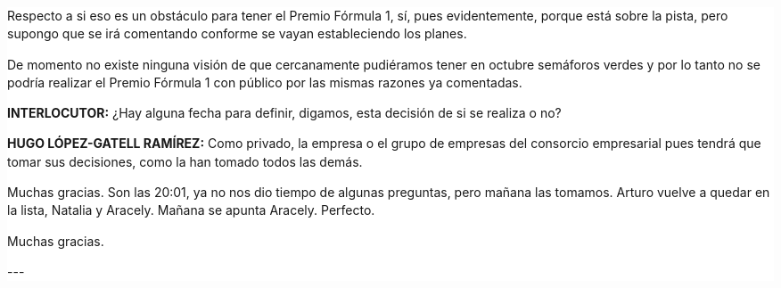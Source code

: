 Respecto a si eso es un obstáculo para tener el Premio Fórmula 1, sí, pues
evidentemente, porque está sobre la pista, pero supongo que se irá comentando
conforme se vayan estableciendo los planes.

De momento no existe ninguna visión de que cercanamente pudiéramos tener en
octubre semáforos verdes y por lo tanto no se podría realizar el Premio
Fórmula 1 con público por las mismas razones ya comentadas.

**INTERLOCUTOR:** ¿Hay alguna fecha para definir, digamos, esta decisión de si
se realiza o no?

**HUGO LÓPEZ-GATELL RAMÍREZ:** Como privado, la empresa o el grupo de empresas
del consorcio empresarial pues tendrá que tomar sus decisiones, como la han
tomado todos las demás.

Muchas gracias. Son las 20:01, ya no nos dio tiempo de algunas preguntas, pero
mañana las tomamos. Arturo vuelve a quedar en la lista, Natalia y Aracely.
Mañana se apunta Aracely. Perfecto.

Muchas gracias.

\---

